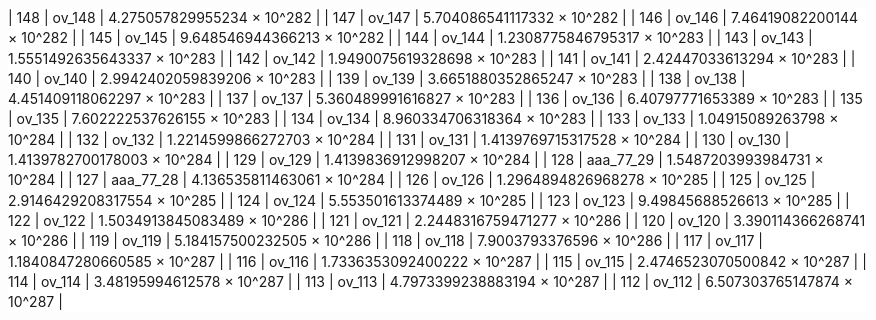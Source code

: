 | 148 | ov_148 | 4.275057829955234 × 10^282 |
| 147 | ov_147 | 5.704086541117332 × 10^282 |
| 146 | ov_146 | 7.46419082200144 × 10^282 |
| 145 | ov_145 | 9.648546944366213 × 10^282 |
| 144 | ov_144 | 1.2308775846795317 × 10^283 |
| 143 | ov_143 | 1.5551492635643337 × 10^283 |
| 142 | ov_142 | 1.9490075619328698 × 10^283 |
| 141 | ov_141 | 2.42447033613294 × 10^283 |
| 140 | ov_140 | 2.9942402059839206 × 10^283 |
| 139 | ov_139 | 3.6651880352865247 × 10^283 |
| 138 | ov_138 | 4.451409118062297 × 10^283 |
| 137 | ov_137 | 5.360489991616827 × 10^283 |
| 136 | ov_136 | 6.40797771653389 × 10^283 |
| 135 | ov_135 | 7.602222537626155 × 10^283 |
| 134 | ov_134 | 8.960334706318364 × 10^283 |
| 133 | ov_133 | 1.04915089263798 × 10^284 |
| 132 | ov_132 | 1.2214599866272703 × 10^284 |
| 131 | ov_131 | 1.4139769715317528 × 10^284 |
| 130 | ov_130 | 1.4139782700178003 × 10^284 |
| 129 | ov_129 | 1.4139836912998207 × 10^284 |
| 128 | aaa_77_29 | 1.5487203993984731 × 10^284 |
| 127 | aaa_77_28 | 4.136535811463061 × 10^284 |
| 126 | ov_126 | 1.2964894826968278 × 10^285 |
| 125 | ov_125 | 2.9146429208317554 × 10^285 |
| 124 | ov_124 | 5.553501613374489 × 10^285 |
| 123 | ov_123 | 9.49845688526613 × 10^285 |
| 122 | ov_122 | 1.5034913845083489 × 10^286 |
| 121 | ov_121 | 2.2448316759471277 × 10^286 |
| 120 | ov_120 | 3.390114366268741 × 10^286 |
| 119 | ov_119 | 5.184157500232505 × 10^286 |
| 118 | ov_118 | 7.9003793376596 × 10^286 |
| 117 | ov_117 | 1.1840847280660585 × 10^287 |
| 116 | ov_116 | 1.7336353092400222 × 10^287 |
| 115 | ov_115 | 2.4746523070500842 × 10^287 |
| 114 | ov_114 | 3.48195994612578 × 10^287 |
| 113 | ov_113 | 4.7973399238883194 × 10^287 |
| 112 | ov_112 | 6.507303765147874 × 10^287 |
